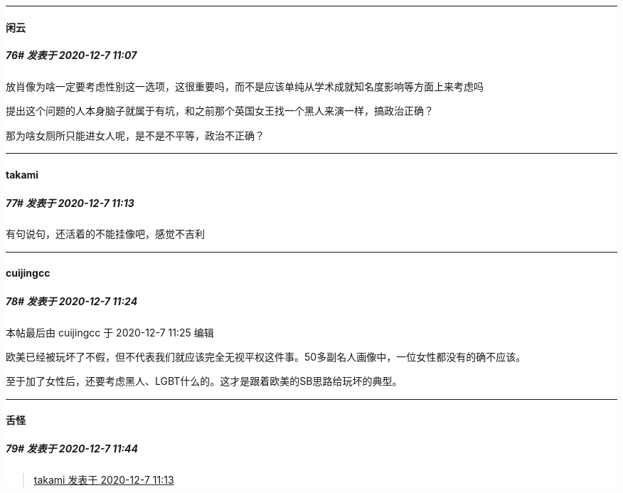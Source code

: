 


*****

####  闲云  
##### 76#       发表于 2020-12-7 11:07




放肖像为啥一定要考虑性别这一选项，这很重要吗，而不是应该单纯从学术成就知名度影响等方面上来考虑吗

提出这个问题的人本身脑子就属于有坑，和之前那个英国女王找一个黑人来演一样，搞政治正确？

那为啥女厕所只能进女人呢，是不是不平等，政治不正确？







*****

####  takami  
##### 77#       发表于 2020-12-7 11:13




有句说句，还活着的不能挂像吧，感觉不吉利







*****

####  cuijingcc  
##### 78#       发表于 2020-12-7 11:24



 本帖最后由 cuijingcc 于 2020-12-7 11:25 编辑 

欧美已经被玩坏了不假，但不代表我们就应该完全无视平权这件事。50多副名人画像中，一位女性都没有的确不应该。


至于加了女性后，还要考虑黑人、LGBT什么的。这才是跟着欧美的SB思路给玩坏的典型。







*****

####  舌怪  
##### 79#       发表于 2020-12-7 11:44



<blockquote><a href="httphttps://bbs.saraba1st.com/2b/forum.php?mod=redirect&amp;goto=findpost&amp;pid=49636798&amp;ptid=1976071" target="_blank">takami 发表于 2020-12-7 11:13</a>
